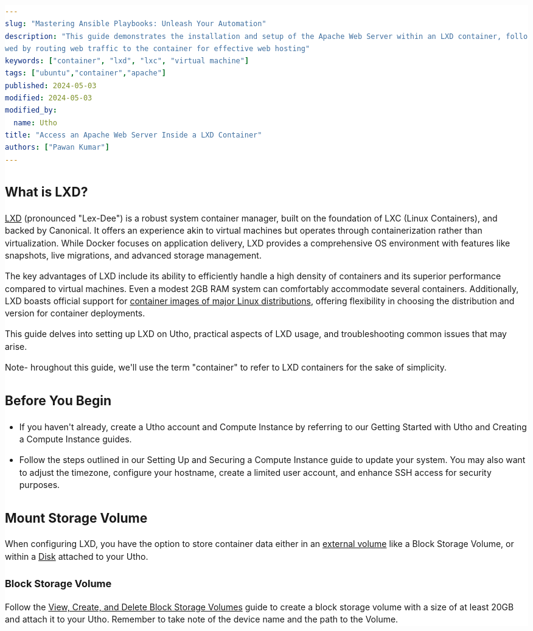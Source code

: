 ```yaml
---
slug: "Mastering Ansible Playbooks: Unleash Your Automation"
description: "This guide demonstrates the installation and setup of the Apache Web Server within an LXD container, followed by routing web traffic to the container for effective web hosting"
keywords: ["container", "lxd", "lxc", "virtual machine"]
tags: ["ubuntu","container","apache"]
published: 2024-05-03
modified: 2024-05-03
modified_by:
  name: Utho
title: "Access an Apache Web Server Inside a LXD Container"
authors: ["Pawan Kumar"]
---
```


## What is LXD?
[LXD](https://linuxcontainers.org/lxd/) (pronounced "Lex-Dee") is a robust system container manager, built on the foundation of LXC (Linux Containers), and backed by Canonical. It offers an experience akin to virtual machines but operates through containerization rather than virtualization. While Docker focuses on application delivery, LXD provides a comprehensive OS environment with features like snapshots, live migrations, and advanced storage management.

The key advantages of LXD include its ability to efficiently handle a high density of containers and its superior performance compared to virtual machines. Even a modest 2GB RAM system can comfortably accommodate several containers. Additionally, LXD boasts official support for [container images of major Linux distributions](https://us.images.linuxcontainers.org/), offering flexibility in choosing the distribution and version for container deployments.

This guide delves into setting up LXD on Utho, practical aspects of LXD usage, and troubleshooting common issues that may arise.

Note- hroughout this guide, we'll use the term "container" to refer to LXD containers for the sake of simplicity.

## Before You Begin
- If you haven't already, create a Utho account and Compute Instance by referring to our Getting Started with Utho and Creating a Compute Instance guides.

- Follow the steps outlined in our Setting Up and Securing a Compute Instance guide to update your system. You may also want to adjust the timezone, configure your hostname, create a limited user account, and enhance SSH access for security purposes.

## Mount Storage Volume
When configuring LXD, you have the option to store container data either in an [external volume](#block-storage-volume) like a Block Storage Volume, or within a [Disk](#disk) attached to your Utho.

### Block Storage Volume

Follow the [View, Create, and Delete Block Storage Volumes](/docs/products/storage/block-storage/guides/manage-volumes/) guide to create a block storage volume with a size of at least 20GB and attach it to your Utho. Remember to take note of the device name and the path to the Volume.
